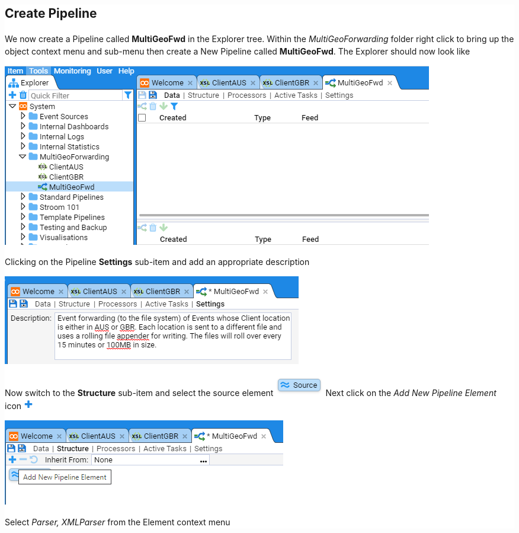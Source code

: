 
## Create Pipeline

We now create a Pipeline called **MultiGeoFwd** in the Explorer tree. Within the _MultiGeoForwarding_ folder right click to bring up the object context menu and sub-menu then create a New
Pipeline called **MultiGeoFwd**. The Explorer should now look like

![Stroom UI MultiGeoFwd - MultiGeoFwd Pipeline](../resources/v6/UI-MultiGeoFwd-01.png "MultiGeoFwd Pipeline")

Clicking on the Pipeline **Settings** sub-item and add an appropriate description

![Stroom UI MultiGeoFwd - MultiGeoFwd Pipeline description](../resources/v6/UI-MultiGeoFwd-02.png "MultiGeoFwd Pipeline description")

Now switch to the **Structure** sub-item and select the source element ![Stroom UI MultiGeoFwd - MultiGeoFwd Pipeline source element](../resources/v6/UI-MultiGeoFwd-03.png "MultiGeoFwd Pipeline source element")Next click on the _Add New Pipeline Element_ icon ![add new pipeline element](../resources/icons/add.png "add new pipeline element") 

![Stroom UI MultiGeoFwd - MultiGeoFwd Pipeline add new pipeline element](../resources/v6/UI-MultiGeoFwd-04.png "MultiGeoFwd Pipeline add new pipeline element")

Select _Parser, XMLParser_ from the Element context menu
